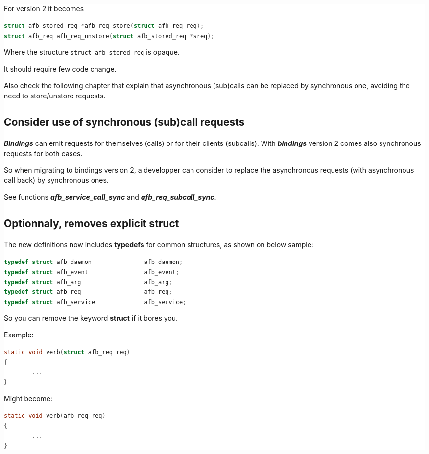 For version 2 it becomes

```C
struct afb_stored_req *afb_req_store(struct afb_req req);
struct afb_req afb_req_unstore(struct afb_stored_req *sreq);
```

Where the structure ```struct afb_stored_req``` is opaque.

It should require few code change.

Also check the following chapter that explain that asynchronous (sub)calls
can be replaced by synchronous one, avoiding the need to store/unstore
requests.

Consider use of synchronous (sub)call requests
----------------------------------------------

***Bindings*** can emit requests for themselves (calls) or for
their clients (subcalls). With ***bindings*** version 2 comes
also synchronous requests for both cases.

So when migrating to bindings version 2, a developper can consider
to replace the asynchronous requests (with asynchronous call back)
by synchronous ones.

See functions ***afb_service_call_sync*** and ***afb_req_subcall_sync***.

Optionnaly, removes explicit struct
-----------------------------------

The new definitions now includes **typedefs** for common
structures, as shown on below sample:

```C
typedef struct afb_daemon               afb_daemon;
typedef struct afb_event                afb_event;
typedef struct afb_arg                  afb_arg;
typedef struct afb_req                  afb_req;
typedef struct afb_service              afb_service;
```

So you can remove the keyword **struct** if it bores you.

Example:

```C
static void verb(struct afb_req req)
{
        ...
}
```

Might become:

```C
static void verb(afb_req req)
{
        ...
}
```
